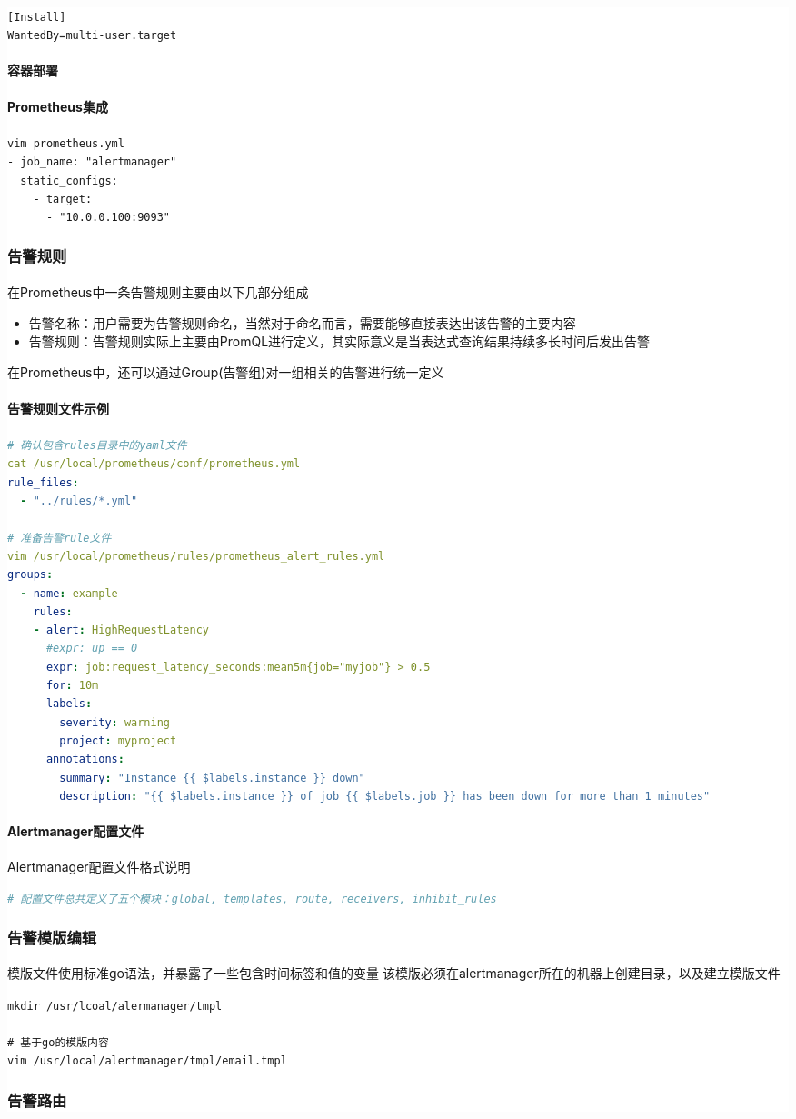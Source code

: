 ```shell
[Install]
WantedBy=multi-user.target
```
#### 容器部署

#### Prometheus集成
```shell
vim prometheus.yml
- job_name: "alertmanager"
  static_configs:
    - target:
      - "10.0.0.100:9093"
```
### 告警规则
在Prometheus中一条告警规则主要由以下几部分组成
- 告警名称：用户需要为告警规则命名，当然对于命名而言，需要能够直接表达出该告警的主要内容
- 告警规则：告警规则实际上主要由PromQL进行定义，其实际意义是当表达式查询结果持续多长时间后发出告警

在Prometheus中，还可以通过Group(告警组)对一组相关的告警进行统一定义

#### 告警规则文件示例
```yaml
# 确认包含rules目录中的yaml文件
cat /usr/local/prometheus/conf/prometheus.yml
rule_files:
  - "../rules/*.yml"

# 准备告警rule文件
vim /usr/local/prometheus/rules/prometheus_alert_rules.yml
groups:
  - name: example
    rules:
    - alert: HighRequestLatency
      #expr: up == 0
      expr: job:request_latency_seconds:mean5m{job="myjob"} > 0.5
      for: 10m
      labels:
        severity: warning
        project: myproject
      annotations:
        summary: "Instance {{ $labels.instance }} down"
        description: "{{ $labels.instance }} of job {{ $labels.job }} has been down for more than 1 minutes"
```

#### Alertmanager配置文件
Alertmanager配置文件格式说明
```yaml
# 配置文件总共定义了五个模块：global, templates, route, receivers, inhibit_rules
```
### 告警模版编辑
模版文件使用标准go语法，并暴露了一些包含时间标签和值的变量
该模版必须在alertmanager所在的机器上创建目录，以及建立模版文件
```shell
mkdir /usr/lcoal/alermanager/tmpl

# 基于go的模版内容
vim /usr/local/alertmanager/tmpl/email.tmpl
```
### 告警路由
